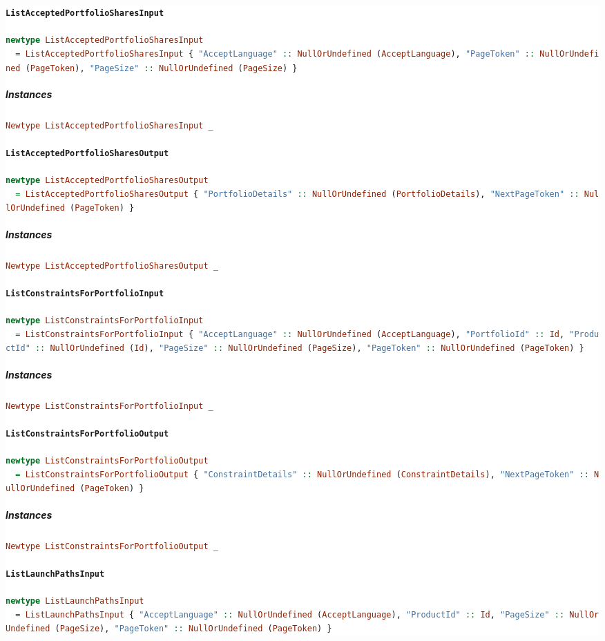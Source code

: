 #### `ListAcceptedPortfolioSharesInput`

``` purescript
newtype ListAcceptedPortfolioSharesInput
  = ListAcceptedPortfolioSharesInput { "AcceptLanguage" :: NullOrUndefined (AcceptLanguage), "PageToken" :: NullOrUndefined (PageToken), "PageSize" :: NullOrUndefined (PageSize) }
```

##### Instances
``` purescript
Newtype ListAcceptedPortfolioSharesInput _
```

#### `ListAcceptedPortfolioSharesOutput`

``` purescript
newtype ListAcceptedPortfolioSharesOutput
  = ListAcceptedPortfolioSharesOutput { "PortfolioDetails" :: NullOrUndefined (PortfolioDetails), "NextPageToken" :: NullOrUndefined (PageToken) }
```

##### Instances
``` purescript
Newtype ListAcceptedPortfolioSharesOutput _
```

#### `ListConstraintsForPortfolioInput`

``` purescript
newtype ListConstraintsForPortfolioInput
  = ListConstraintsForPortfolioInput { "AcceptLanguage" :: NullOrUndefined (AcceptLanguage), "PortfolioId" :: Id, "ProductId" :: NullOrUndefined (Id), "PageSize" :: NullOrUndefined (PageSize), "PageToken" :: NullOrUndefined (PageToken) }
```

##### Instances
``` purescript
Newtype ListConstraintsForPortfolioInput _
```

#### `ListConstraintsForPortfolioOutput`

``` purescript
newtype ListConstraintsForPortfolioOutput
  = ListConstraintsForPortfolioOutput { "ConstraintDetails" :: NullOrUndefined (ConstraintDetails), "NextPageToken" :: NullOrUndefined (PageToken) }
```

##### Instances
``` purescript
Newtype ListConstraintsForPortfolioOutput _
```

#### `ListLaunchPathsInput`

``` purescript
newtype ListLaunchPathsInput
  = ListLaunchPathsInput { "AcceptLanguage" :: NullOrUndefined (AcceptLanguage), "ProductId" :: Id, "PageSize" :: NullOrUndefined (PageSize), "PageToken" :: NullOrUndefined (PageToken) }
```
